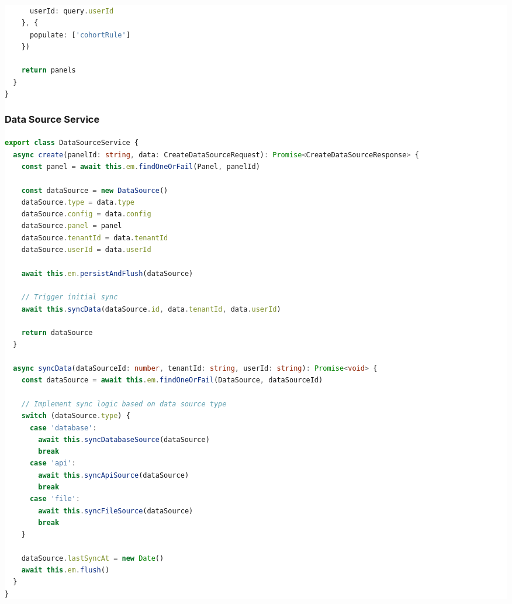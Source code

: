 ```typescript
      userId: query.userId
    }, {
      populate: ['cohortRule']
    })

    return panels
  }
}
```

### Data Source Service
```typescript
export class DataSourceService {
  async create(panelId: string, data: CreateDataSourceRequest): Promise<CreateDataSourceResponse> {
    const panel = await this.em.findOneOrFail(Panel, panelId)
    
    const dataSource = new DataSource()
    dataSource.type = data.type
    dataSource.config = data.config
    dataSource.panel = panel
    dataSource.tenantId = data.tenantId
    dataSource.userId = data.userId

    await this.em.persistAndFlush(dataSource)

    // Trigger initial sync
    await this.syncData(dataSource.id, data.tenantId, data.userId)

    return dataSource
  }

  async syncData(dataSourceId: number, tenantId: string, userId: string): Promise<void> {
    const dataSource = await this.em.findOneOrFail(DataSource, dataSourceId)
    
    // Implement sync logic based on data source type
    switch (dataSource.type) {
      case 'database':
        await this.syncDatabaseSource(dataSource)
        break
      case 'api':
        await this.syncApiSource(dataSource)
        break
      case 'file':
        await this.syncFileSource(dataSource)
        break
    }

    dataSource.lastSyncAt = new Date()
    await this.em.flush()
  }
}
```
